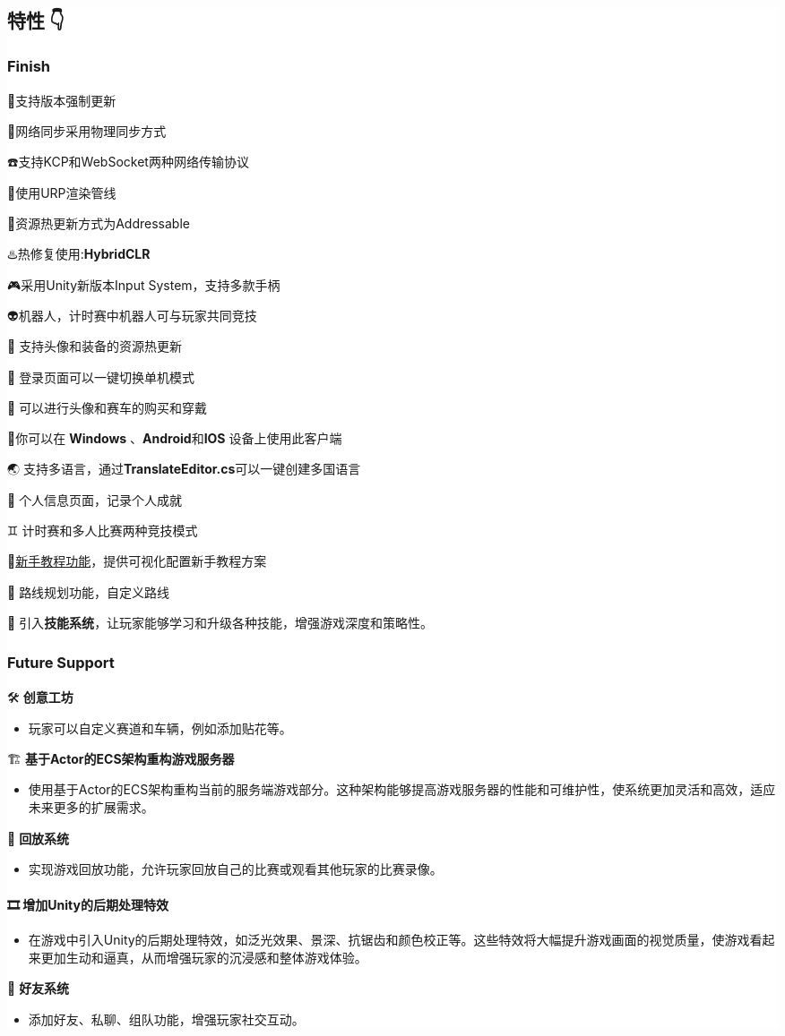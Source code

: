 ## 特性 :point_down:

### Finish

:pushpin:支持版本强制更新

:satellite:网络同步采用物理同步方式

:telephone:支持KCP和WebSocket两种网络传输协议

:foggy:使用URP渲染管线

:blue_book:资源热更新方式为Addressable

♨️热修复使用:**HybridCLR**

:video_game:采用Unity新版本Input System，支持多款手柄

:alien:机器人，计时赛中机器人可与玩家共同竞技

:sunrise: 支持头像和装备的资源热更新

:rocket: 登录页面可以一键切换单机模式 

:car: 可以进行头像和赛车的购买和穿戴 

:iphone:你可以在 **Windows** 、**Android**和**IOS** 设备上使用此客户端 

:earth_asia: 支持多语言，通过**TranslateEditor.cs**可以一键创建多国语言

:page_facing_up: 个人信息页面，记录个人成就

:gemini: 计时赛和多人比赛两种竞技模式

:baby:[新手教程功能](./README_QuickStart.md)，提供可视化配置新手教程方案

:roller_coaster: 路线规划功能，自定义路线

:star2: 引入**技能系统**，让玩家能够学习和升级各种技能，增强游戏深度和策略性。

### Future Support

:hammer_and_wrench: **创意工坊**

- 玩家可以自定义赛道和车辆，例如添加贴花等。

:building_construction: **基于Actor的ECS架构重构游戏服务器**

- 使用基于Actor的ECS架构重构当前的服务端游戏部分。这种架构能够提高游戏服务器的性能和可维护性，使系统更加灵活和高效，适应未来更多的扩展需求。

:repeat: **回放系统**

- 实现游戏回放功能，允许玩家回放自己的比赛或观看其他玩家的比赛录像。

#### :film_strip: 增加Unity的后期处理特效

* 在游戏中引入Unity的后期处理特效，如泛光效果、景深、抗锯齿和颜色校正等。这些特效将大幅提升游戏画面的视觉质量，使游戏看起来更加生动和逼真，从而增强玩家的沉浸感和整体游戏体验。

:handshake: **好友系统**

- 添加好友、私聊、组队功能，增强玩家社交互动。
